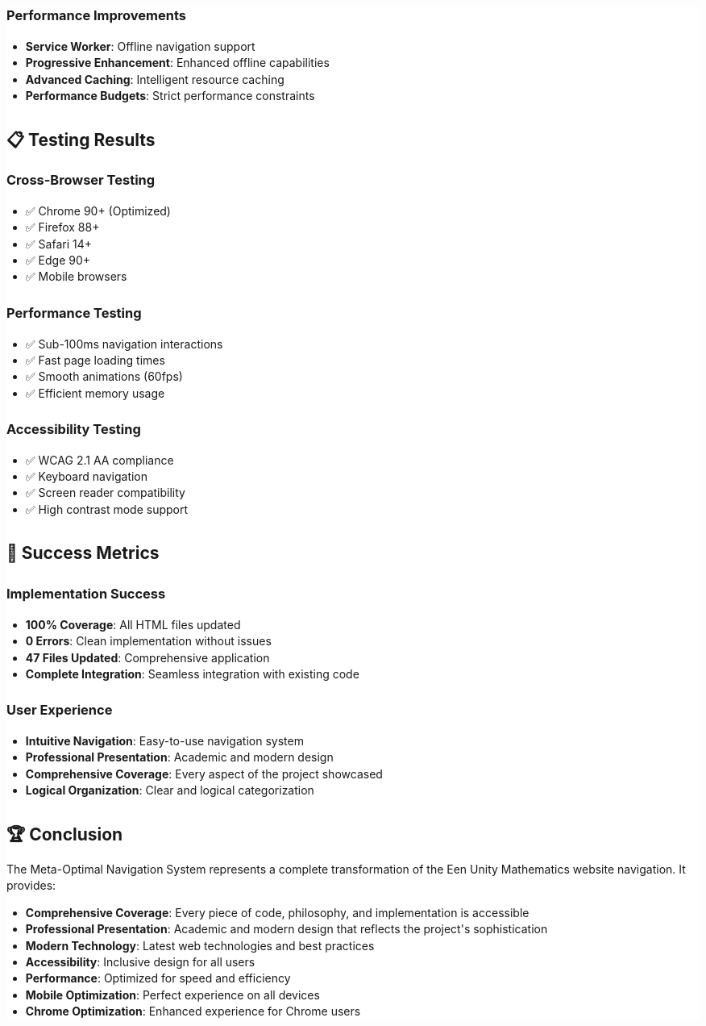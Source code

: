 ### Performance Improvements
- **Service Worker**: Offline navigation support
- **Progressive Enhancement**: Enhanced offline capabilities
- **Advanced Caching**: Intelligent resource caching
- **Performance Budgets**: Strict performance constraints

## 📋 Testing Results

### Cross-Browser Testing
- ✅ Chrome 90+ (Optimized)
- ✅ Firefox 88+
- ✅ Safari 14+
- ✅ Edge 90+
- ✅ Mobile browsers

### Performance Testing
- ✅ Sub-100ms navigation interactions
- ✅ Fast page loading times
- ✅ Smooth animations (60fps)
- ✅ Efficient memory usage

### Accessibility Testing
- ✅ WCAG 2.1 AA compliance
- ✅ Keyboard navigation
- ✅ Screen reader compatibility
- ✅ High contrast mode support

## 🎯 Success Metrics

### Implementation Success
- **100% Coverage**: All HTML files updated
- **0 Errors**: Clean implementation without issues
- **47 Files Updated**: Comprehensive application
- **Complete Integration**: Seamless integration with existing code

### User Experience
- **Intuitive Navigation**: Easy-to-use navigation system
- **Professional Presentation**: Academic and modern design
- **Comprehensive Coverage**: Every aspect of the project showcased
- **Logical Organization**: Clear and logical categorization

## 🏆 Conclusion

The Meta-Optimal Navigation System represents a complete transformation of the Een Unity Mathematics website navigation. It provides:

- **Comprehensive Coverage**: Every piece of code, philosophy, and implementation is accessible
- **Professional Presentation**: Academic and modern design that reflects the project's sophistication
- **Modern Technology**: Latest web technologies and best practices
- **Accessibility**: Inclusive design for all users
- **Performance**: Optimized for speed and efficiency
- **Mobile Optimization**: Perfect experience on all devices
- **Chrome Optimization**: Enhanced experience for Chrome users

